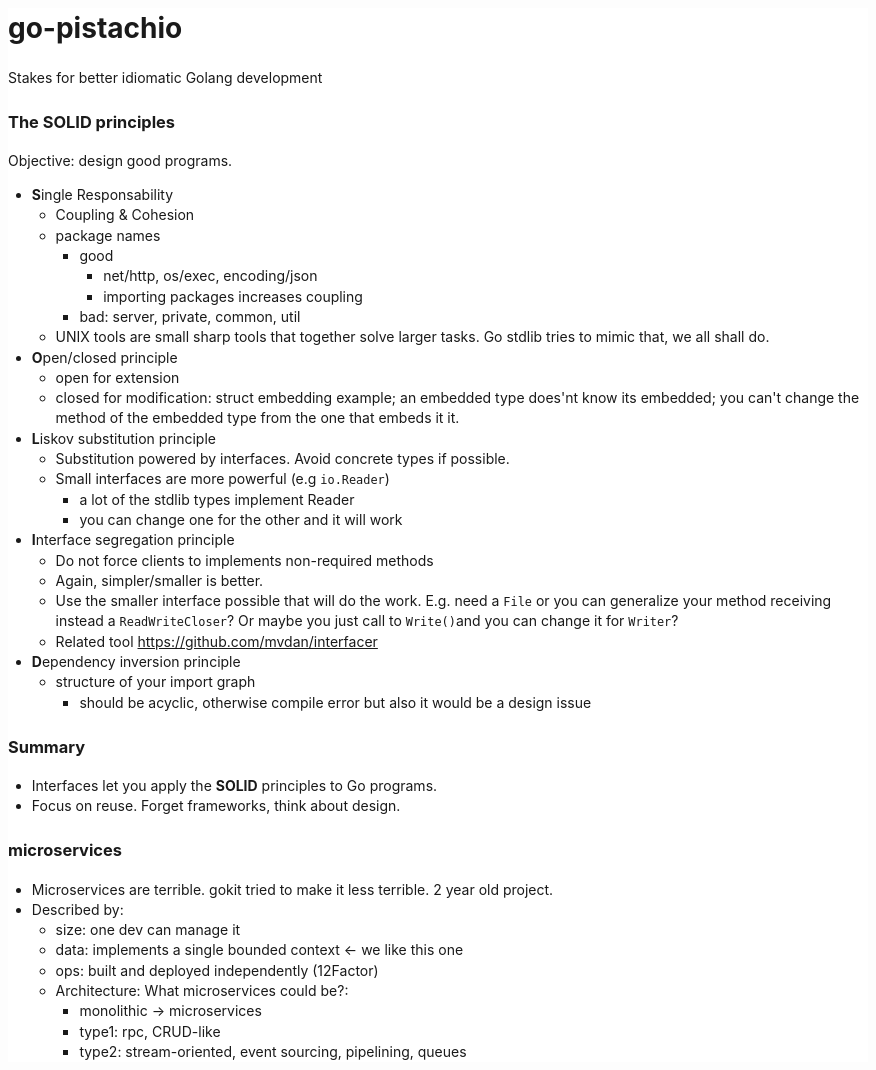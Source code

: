# go-pistachio
Stakes for better idiomatic Golang development 

### The **SOLID** principles
Objective: design good programs.

- **S**ingle Responsability
  - Coupling & Cohesion
  - package names 
  	- good
		- net/http, os/exec, encoding/json
		- importing packages increases coupling
	- bad: server, private, common, util
  - UNIX tools are small sharp tools that together solve larger tasks. Go stdlib tries to mimic that, we all shall do.
 - **O**pen/closed principle
   - open for extension
   - closed for modification: struct embedding example; an embedded type does'nt know its embedded; you can't change the method of the embedded type from the one that embeds it it.
 - **L**iskov substitution principle
 	- Substitution powered by interfaces. Avoid concrete types if possible.
 	- Small interfaces are more powerful (e.g `io.Reader`)
 	  - a lot of the stdlib types implement Reader
	  - you can change one for the other and it will work
  - **I**nterface segregation principle
  	- Do not force clients to implements non-required methods
  	- Again, simpler/smaller is better.
	- Use the smaller interface possible that will do the work. E.g. need a `File` or you can generalize your method receiving instead a `ReadWriteCloser`? Or maybe you just call to `Write()`and you can change it for `Writer`? 
	- Related tool https://github.com/mvdan/interfacer
  - **D**ependency inversion principle
	- structure of your import graph
		- should be acyclic, otherwise compile error but also it would be a design issue

### Summary
- Interfaces let you apply the **SOLID** principles to Go programs.
- Focus on reuse. Forget frameworks, think about design.

### microservices

- Microservices are terrible. gokit tried to make it less terrible. 2 year old project.
- Described by:
	- size: one dev can manage it 
	- data: implements a single bounded context <- we like this one
	- ops: built and deployed independently (12Factor)
	- Architecture: What microservices could be?: 
	  - monolithic -> microservices
	  - type1: rpc, CRUD-like
	  - type2: stream-oriented, event sourcing, pipelining, queues
	